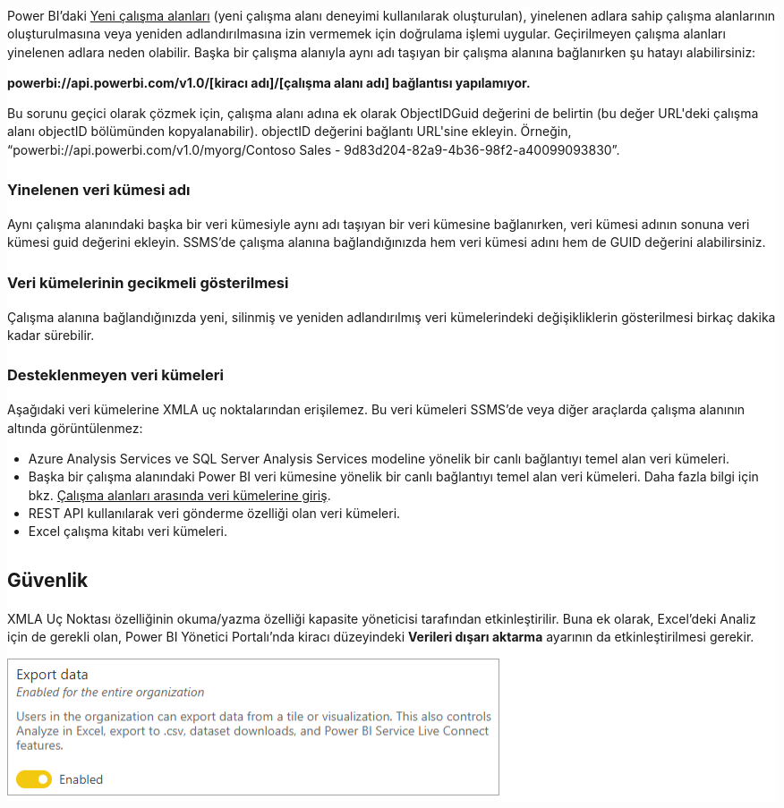 Power BI’daki [Yeni çalışma alanları](../collaborate-share/service-new-workspaces.md) (yeni çalışma alanı deneyimi kullanılarak oluşturulan), yinelenen adlara sahip çalışma alanlarının oluşturulmasına veya yeniden adlandırılmasına izin vermemek için doğrulama işlemi uygular. Geçirilmeyen çalışma alanları yinelenen adlara neden olabilir. Başka bir çalışma alanıyla aynı adı taşıyan bir çalışma alanına bağlanırken şu hatayı alabilirsiniz:

**powerbi://api.powerbi.com/v1.0/[kiracı adı]/[çalışma alanı adı] bağlantısı yapılamıyor.**

Bu sorunu geçici olarak çözmek için, çalışma alanı adına ek olarak ObjectIDGuid değerini de belirtin (bu değer URL'deki çalışma alanı objectID bölümünden kopyalanabilir). objectID değerini bağlantı URL'sine ekleyin. Örneğin,  
“powerbi://api.powerbi.com/v1.0/myorg/Contoso Sales - 9d83d204-82a9-4b36-98f2-a40099093830”.

### <a name="duplicate-dataset-name"></a>Yinelenen veri kümesi adı

Aynı çalışma alanındaki başka bir veri kümesiyle aynı adı taşıyan bir veri kümesine bağlanırken, veri kümesi adının sonuna veri kümesi guid değerini ekleyin. SSMS’de çalışma alanına bağlandığınızda hem veri kümesi adını hem de GUID değerini alabilirsiniz.

### <a name="delay-in-datasets-shown"></a>Veri kümelerinin gecikmeli gösterilmesi

Çalışma alanına bağlandığınızda yeni, silinmiş ve yeniden adlandırılmış veri kümelerindeki değişikliklerin gösterilmesi birkaç dakika kadar sürebilir.

### <a name="unsupported-datasets"></a>Desteklenmeyen veri kümeleri

Aşağıdaki veri kümelerine XMLA uç noktalarından erişilemez. Bu veri kümeleri SSMS’de veya diğer araçlarda çalışma alanının altında görüntülenmez:

- Azure Analysis Services ve SQL Server Analysis Services modeline yönelik bir canlı bağlantıyı temel alan veri kümeleri. 
- Başka bir çalışma alanındaki Power BI veri kümesine yönelik bir canlı bağlantıyı temel alan veri kümeleri. Daha fazla bilgi için bkz. [Çalışma alanları arasında veri kümelerine giriş](../connect-data/service-datasets-across-workspaces.md).
- REST API kullanılarak veri gönderme özelliği olan veri kümeleri.
- Excel çalışma kitabı veri kümeleri.

## <a name="security"></a>Güvenlik

XMLA Uç Noktası özelliğinin okuma/yazma özelliği kapasite yöneticisi tarafından etkinleştirilir. Buna ek olarak, Excel’deki Analiz için de gerekli olan, Power BI Yönetici Portalı’nda kiracı düzeyindeki **Verileri dışarı aktarma** ayarının da etkinleştirilmesi gerekir.

![Verileri dışarı aktarmayı etkinleştirme](media/service-premium-connect-tools/xmla-endpoint-export-data.png)
